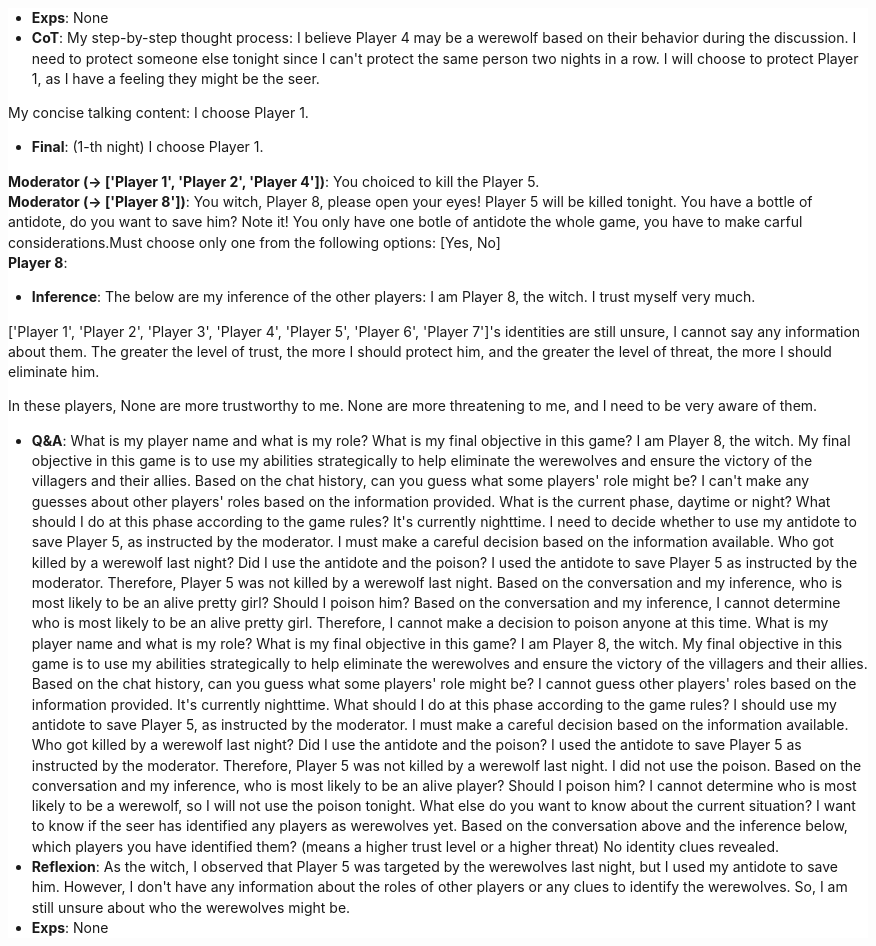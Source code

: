 - **Exps**: None  
- **CoT**: My step-by-step thought process:
I believe Player 4 may be a werewolf based on their behavior during the discussion. I need to protect someone else tonight since I can't protect the same person two nights in a row. I will choose to protect Player 1, as I have a feeling they might be the seer.

My concise talking content:
I choose Player 1.  

- **Final**: (1-th night) I choose Player 1.  

**Moderator (-> ['Player 1', 'Player 2', 'Player 4'])**: You choiced to kill the Player 5.  
**Moderator (-> ['Player 8'])**: You witch, Player 8, please open your eyes! Player 5 will be killed tonight. You have a bottle of antidote, do you want to save him? Note it! You only have one botle of antidote the whole game, you have to make carful considerations.Must choose only one from the following options: [Yes, No]  
**Player 8**:  
- **Inference**: 
The below are my inference of the other players:
I am Player 8, the witch. I trust myself very much.


['Player 1', 'Player 2', 'Player 3', 'Player 4', 'Player 5', 'Player 6', 'Player 7']'s identities are still unsure, I cannot say any information about them.
The greater the level of trust, the more I should protect him, and the greater the level of threat, the more I should eliminate him.

In these players, None are more trustworthy to me. None are more threatening to me, and I need to be very aware of them.  
- **Q&A**: What is my player name and what is my role? What is my final objective in this game? I am Player 8, the witch. My final objective in this game is to use my abilities strategically to help eliminate the werewolves and ensure the victory of the villagers and their allies.
Based on the chat history, can you guess what some players' role might be? I can't make any guesses about other players' roles based on the information provided.
What is the current phase, daytime or night? What should I do at this phase according to the game rules? It's currently nighttime. I need to decide whether to use my antidote to save Player 5, as instructed by the moderator. I must make a careful decision based on the information available.
Who got killed by a werewolf last night? Did I use the antidote and the poison? I used the antidote to save Player 5 as instructed by the moderator. Therefore, Player 5 was not killed by a werewolf last night.
Based on the conversation and my inference, who is most likely to be an alive pretty girl? Should I poison him? Based on the conversation and my inference, I cannot determine who is most likely to be an alive pretty girl. Therefore, I cannot make a decision to poison anyone at this time.
What is my player name and what is my role? What is my final objective in this game? I am Player 8, the witch. My final objective in this game is to use my abilities strategically to help eliminate the werewolves and ensure the victory of the villagers and their allies.
Based on the chat history, can you guess what some players' role might be? I cannot guess other players' roles based on the information provided.
It's currently nighttime. What should I do at this phase according to the game rules? I should use my antidote to save Player 5, as instructed by the moderator. I must make a careful decision based on the information available.
Who got killed by a werewolf last night? Did I use the antidote and the poison? I used the antidote to save Player 5 as instructed by the moderator. Therefore, Player 5 was not killed by a werewolf last night. I did not use the poison.
Based on the conversation and my inference, who is most likely to be an alive player? Should I poison him? I cannot determine who is most likely to be a werewolf, so I will not use the poison tonight.
What else do you want to know about the current situation? I want to know if the seer has identified any players as werewolves yet.
Based on the conversation above and the inference below, which players you have identified them? (means a higher trust level or a higher threat) No identity clues revealed.  
- **Reflexion**: As the witch, I observed that Player 5 was targeted by the werewolves last night, but I used my antidote to save him. However, I don't have any information about the roles of other players or any clues to identify the werewolves. So, I am still unsure about who the werewolves might be.  
- **Exps**: None  